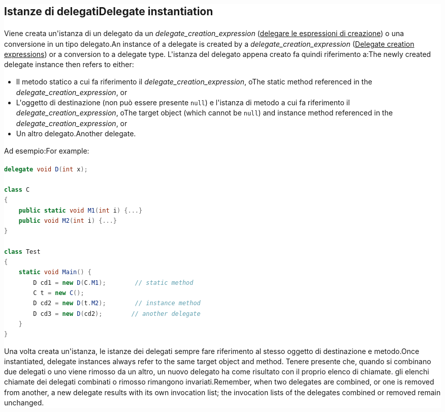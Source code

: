 ## <a name="delegate-instantiation"></a><span data-ttu-id="9f8ef-161">Istanze di delegati</span><span class="sxs-lookup"><span data-stu-id="9f8ef-161">Delegate instantiation</span></span>

<span data-ttu-id="9f8ef-162">Viene creata un'istanza di un delegato da un *delegate_creation_expression* ([delegare le espressioni di creazione](expressions.md#delegate-creation-expressions)) o una conversione in un tipo delegato.</span><span class="sxs-lookup"><span data-stu-id="9f8ef-162">An instance of a delegate is created by a *delegate_creation_expression* ([Delegate creation expressions](expressions.md#delegate-creation-expressions)) or a conversion to a delegate type.</span></span> <span data-ttu-id="9f8ef-163">L'istanza del delegato appena creato fa quindi riferimento a:</span><span class="sxs-lookup"><span data-stu-id="9f8ef-163">The newly created delegate instance then refers to either:</span></span>

*  <span data-ttu-id="9f8ef-164">Il metodo statico a cui fa riferimento il *delegate_creation_expression*, o</span><span class="sxs-lookup"><span data-stu-id="9f8ef-164">The static method referenced in the *delegate_creation_expression*, or</span></span>
*  <span data-ttu-id="9f8ef-165">L'oggetto di destinazione (non può essere presente `null`) e l'istanza di metodo a cui fa riferimento il *delegate_creation_expression*, o</span><span class="sxs-lookup"><span data-stu-id="9f8ef-165">The target object (which cannot be `null`) and instance method referenced in the *delegate_creation_expression*, or</span></span>
*  <span data-ttu-id="9f8ef-166">Un altro delegato.</span><span class="sxs-lookup"><span data-stu-id="9f8ef-166">Another delegate.</span></span>

<span data-ttu-id="9f8ef-167">Ad esempio:</span><span class="sxs-lookup"><span data-stu-id="9f8ef-167">For example:</span></span>

```csharp
delegate void D(int x);

class C
{
    public static void M1(int i) {...}
    public void M2(int i) {...}
}

class Test
{
    static void Main() { 
        D cd1 = new D(C.M1);        // static method
        C t = new C();
        D cd2 = new D(t.M2);        // instance method
        D cd3 = new D(cd2);        // another delegate
    }
}
```

<span data-ttu-id="9f8ef-168">Una volta creata un'istanza, le istanze dei delegati sempre fare riferimento al stesso oggetto di destinazione e metodo.</span><span class="sxs-lookup"><span data-stu-id="9f8ef-168">Once instantiated, delegate instances always refer to the same target object and method.</span></span> <span data-ttu-id="9f8ef-169">Tenere presente che, quando si combinano due delegati o uno viene rimosso da un altro, un nuovo delegato ha come risultato con il proprio elenco di chiamate. gli elenchi chiamate dei delegati combinati o rimosso rimangono invariati.</span><span class="sxs-lookup"><span data-stu-id="9f8ef-169">Remember, when two delegates are combined, or one is removed from another, a new delegate results with its own invocation list; the invocation lists of the delegates combined or removed remain unchanged.</span></span>
